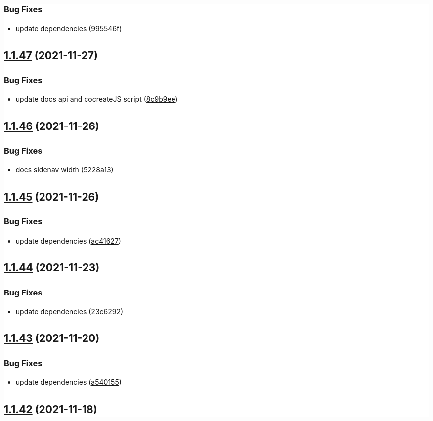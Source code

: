 
### Bug Fixes

* update dependencies ([995546f](https://github.com/CoCreate-app/CoCreate-progress/commit/995546f848503a0b8c9b3a99d4c22a6d7d90ba78))

## [1.1.47](https://github.com/CoCreate-app/CoCreate-progress/compare/v1.1.46...v1.1.47) (2021-11-27)


### Bug Fixes

* update docs api and cocreateJS script ([8c9b9ee](https://github.com/CoCreate-app/CoCreate-progress/commit/8c9b9eeb1993787a1a8a54e8249e2ea2f965e5db))

## [1.1.46](https://github.com/CoCreate-app/CoCreate-progress/compare/v1.1.45...v1.1.46) (2021-11-26)


### Bug Fixes

* docs sidenav width ([5228a13](https://github.com/CoCreate-app/CoCreate-progress/commit/5228a13c96a7d23e2bf3f977e6b96b12defc6ad4))

## [1.1.45](https://github.com/CoCreate-app/CoCreate-progress/compare/v1.1.44...v1.1.45) (2021-11-26)


### Bug Fixes

* update dependencies ([ac41627](https://github.com/CoCreate-app/CoCreate-progress/commit/ac4162765c0dd992aa47d9f578791ce211614945))

## [1.1.44](https://github.com/CoCreate-app/CoCreate-progress/compare/v1.1.43...v1.1.44) (2021-11-23)


### Bug Fixes

* update dependencies ([23c6292](https://github.com/CoCreate-app/CoCreate-progress/commit/23c6292f115e94a1424d69b11fba820b32ec9277))

## [1.1.43](https://github.com/CoCreate-app/CoCreate-progress/compare/v1.1.42...v1.1.43) (2021-11-20)


### Bug Fixes

* update dependencies ([a540155](https://github.com/CoCreate-app/CoCreate-progress/commit/a540155ec9a7cb9d09e39bc8dd7f90897dafb365))

## [1.1.42](https://github.com/CoCreate-app/CoCreate-progress/compare/v1.1.41...v1.1.42) (2021-11-18)
